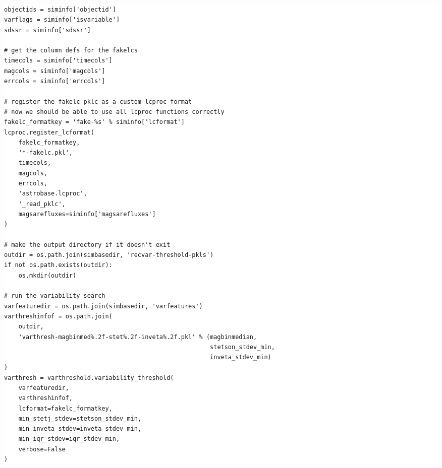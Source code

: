     objectids = siminfo['objectid']
    varflags = siminfo['isvariable']
    sdssr = siminfo['sdssr']

    # get the column defs for the fakelcs
    timecols = siminfo['timecols']
    magcols = siminfo['magcols']
    errcols = siminfo['errcols']

    # register the fakelc pklc as a custom lcproc format
    # now we should be able to use all lcproc functions correctly
    fakelc_formatkey = 'fake-%s' % siminfo['lcformat']
    lcproc.register_lcformat(
        fakelc_formatkey,
        '*-fakelc.pkl',
        timecols,
        magcols,
        errcols,
        'astrobase.lcproc',
        '_read_pklc',
        magsarefluxes=siminfo['magsarefluxes']
    )

    # make the output directory if it doesn't exit
    outdir = os.path.join(simbasedir, 'recvar-threshold-pkls')
    if not os.path.exists(outdir):
        os.mkdir(outdir)

    # run the variability search
    varfeaturedir = os.path.join(simbasedir, 'varfeatures')
    varthreshinfof = os.path.join(
        outdir,
        'varthresh-magbinmed%.2f-stet%.2f-inveta%.2f.pkl' % (magbinmedian,
                                                             stetson_stdev_min,
                                                             inveta_stdev_min)
    )
    varthresh = varthreshold.variability_threshold(
        varfeaturedir,
        varthreshinfof,
        lcformat=fakelc_formatkey,
        min_stetj_stdev=stetson_stdev_min,
        min_inveta_stdev=inveta_stdev_min,
        min_iqr_stdev=iqr_stdev_min,
        verbose=False
    )
